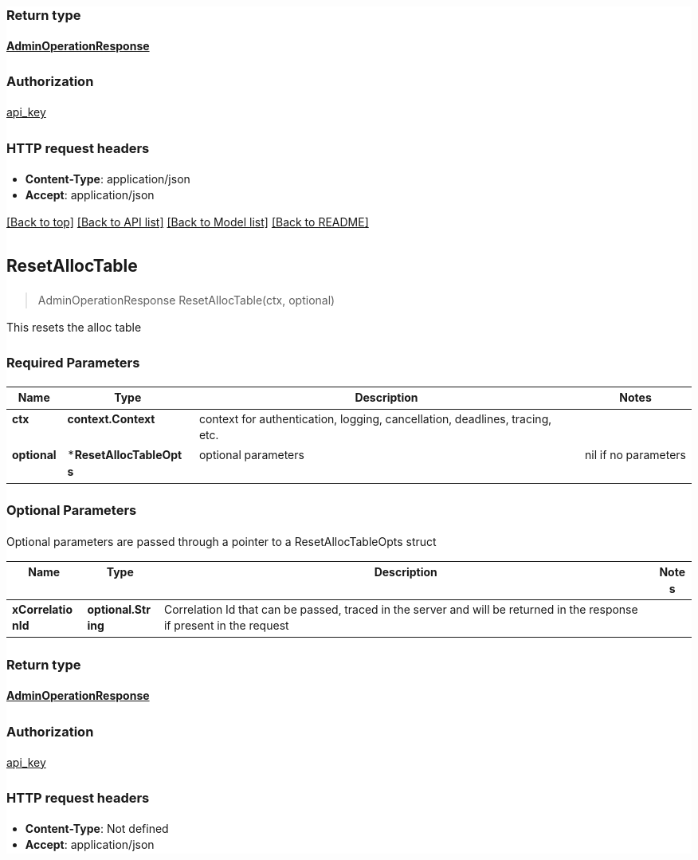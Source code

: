 ### Return type

[**AdminOperationResponse**](AdminOperationResponse.md)

### Authorization

[api_key](../README.md#api_key)

### HTTP request headers

- **Content-Type**: application/json
- **Accept**: application/json

[[Back to top]](#) [[Back to API list]](../README.md#documentation-for-api-endpoints)
[[Back to Model list]](../README.md#documentation-for-models)
[[Back to README]](../README.md)


## ResetAllocTable

> AdminOperationResponse ResetAllocTable(ctx, optional)

This resets the alloc table

### Required Parameters


Name | Type | Description  | Notes
------------- | ------------- | ------------- | -------------
**ctx** | **context.Context** | context for authentication, logging, cancellation, deadlines, tracing, etc.
 **optional** | ***ResetAllocTableOpts** | optional parameters | nil if no parameters

### Optional Parameters

Optional parameters are passed through a pointer to a ResetAllocTableOpts struct


Name | Type | Description  | Notes
------------- | ------------- | ------------- | -------------
 **xCorrelationId** | **optional.String**| Correlation Id that can be passed, traced in the server and will be returned in the response if present in the request | 

### Return type

[**AdminOperationResponse**](AdminOperationResponse.md)

### Authorization

[api_key](../README.md#api_key)

### HTTP request headers

- **Content-Type**: Not defined
- **Accept**: application/json
